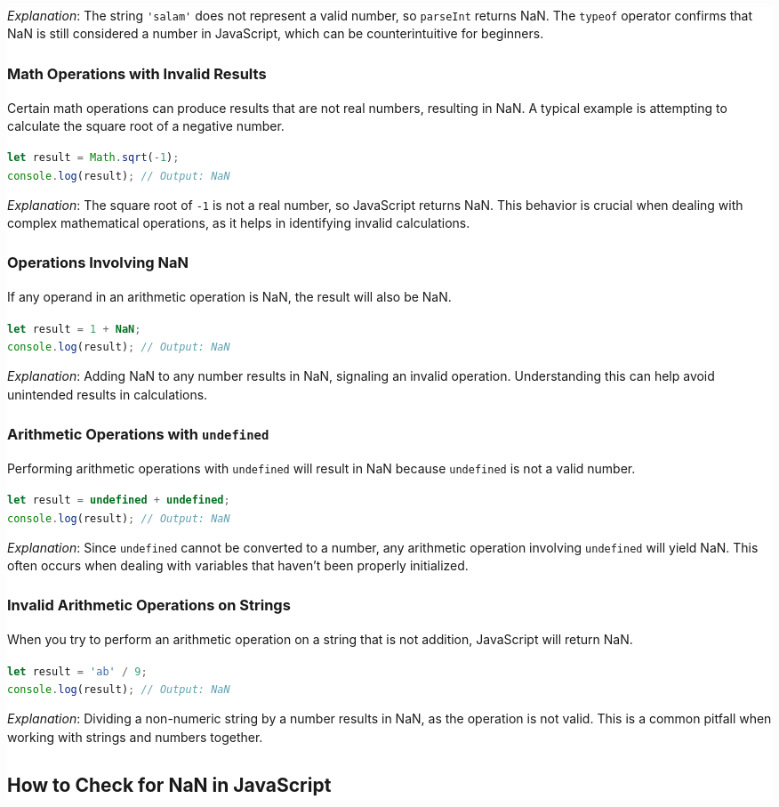 *Explanation*: The string `'salam'` does not represent a valid number, so `parseInt` returns NaN. The `typeof` operator confirms that NaN is still considered a number in JavaScript, which can be counterintuitive for beginners.

### Math Operations with Invalid Results

Certain math operations can produce results that are not real numbers, resulting in NaN. A typical example is attempting to calculate the square root of a negative number.

```javascript
let result = Math.sqrt(-1);
console.log(result); // Output: NaN
```

*Explanation*: The square root of `-1` is not a real number, so JavaScript returns NaN. This behavior is crucial when dealing with complex mathematical operations, as it helps in identifying invalid calculations.

### Operations Involving NaN

If any operand in an arithmetic operation is NaN, the result will also be NaN.

```javascript
let result = 1 + NaN;
console.log(result); // Output: NaN
```

*Explanation*: Adding NaN to any number results in NaN, signaling an invalid operation. Understanding this can help avoid unintended results in calculations.

### Arithmetic Operations with `undefined`

Performing arithmetic operations with `undefined` will result in NaN because `undefined` is not a valid number.

```javascript
let result = undefined + undefined;
console.log(result); // Output: NaN
```

*Explanation*: Since `undefined` cannot be converted to a number, any arithmetic operation involving `undefined` will yield NaN. This often occurs when dealing with variables that haven’t been properly initialized.

### Invalid Arithmetic Operations on Strings

When you try to perform an arithmetic operation on a string that is not addition, JavaScript will return NaN.

```javascript
let result = 'ab' / 9;
console.log(result); // Output: NaN
```

*Explanation*: Dividing a non-numeric string by a number results in NaN, as the operation is not valid. This is a common pitfall when working with strings and numbers together.

## How to Check for NaN in JavaScript
